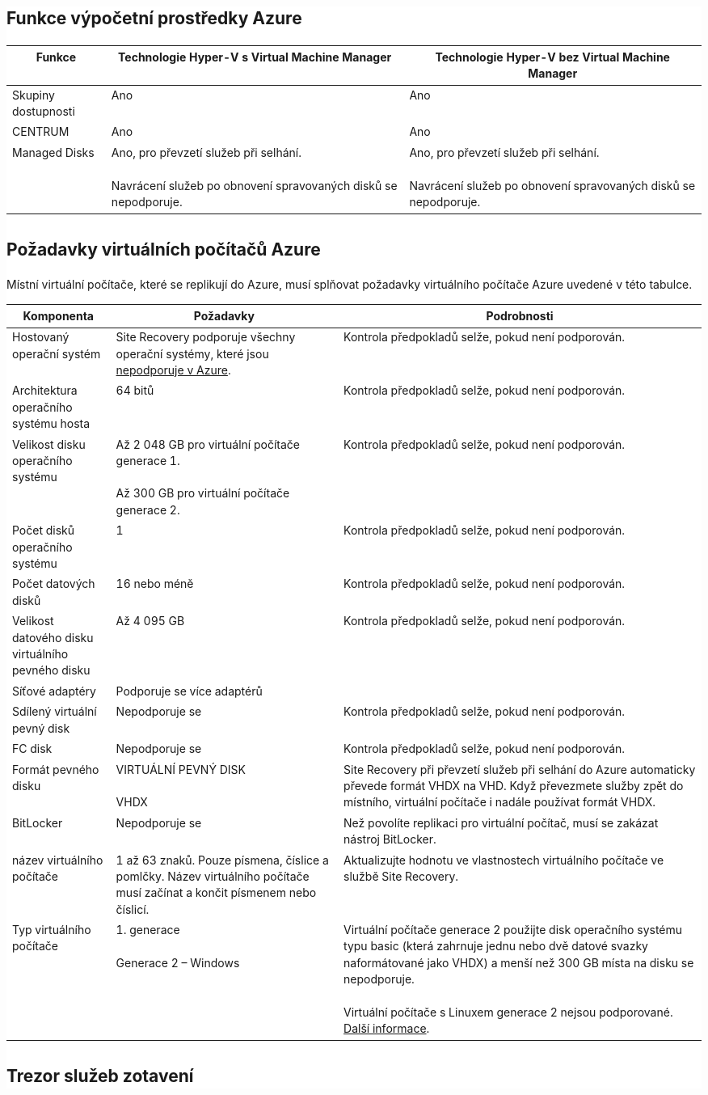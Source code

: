 
## <a name="azure-compute-features"></a>Funkce výpočetní prostředky Azure

**Funkce** | **Technologie Hyper-V s Virtual Machine Manager** | **Technologie Hyper-V bez Virtual Machine Manager**
--- | --- | ---
Skupiny dostupnosti | Ano | Ano
CENTRUM | Ano | Ano  
Managed Disks | Ano, pro převzetí služeb při selhání.<br/><br/> Navrácení služeb po obnovení spravovaných disků se nepodporuje. | Ano, pro převzetí služeb při selhání.<br/><br/> Navrácení služeb po obnovení spravovaných disků se nepodporuje.

## <a name="azure-vm-requirements"></a>Požadavky virtuálních počítačů Azure

Místní virtuální počítače, které se replikují do Azure, musí splňovat požadavky virtuálního počítače Azure uvedené v této tabulce.

**Komponenta** | **Požadavky** | **Podrobnosti**
--- | --- | ---
Hostovaný operační systém | Site Recovery podporuje všechny operační systémy, které jsou [nepodporuje v Azure](https://technet.microsoft.com/library/cc794868%28v=ws.10%29.aspx).  | Kontrola předpokladů selže, pokud není podporován.
Architektura operačního systému hosta | 64 bitů | Kontrola předpokladů selže, pokud není podporován.
Velikost disku operačního systému | Až 2 048 GB pro virtuální počítače generace 1.<br/><br/> Až 300 GB pro virtuální počítače generace 2.  | Kontrola předpokladů selže, pokud není podporován.
Počet disků operačního systému | 1 | Kontrola předpokladů selže, pokud není podporován.
Počet datových disků | 16 nebo méně  | Kontrola předpokladů selže, pokud není podporován.
Velikost datového disku virtuálního pevného disku | Až 4 095 GB | Kontrola předpokladů selže, pokud není podporován.
Síťové adaptéry | Podporuje se více adaptérů |
Sdílený virtuální pevný disk | Nepodporuje se | Kontrola předpokladů selže, pokud není podporován.
FC disk | Nepodporuje se | Kontrola předpokladů selže, pokud není podporován.
Formát pevného disku | VIRTUÁLNÍ PEVNÝ DISK <br/><br/> VHDX | Site Recovery při převzetí služeb při selhání do Azure automaticky převede formát VHDX na VHD. Když převezmete služby zpět do místního, virtuální počítače i nadále používat formát VHDX.
BitLocker | Nepodporuje se | Než povolíte replikaci pro virtuální počítač, musí se zakázat nástroj BitLocker.
název virtuálního počítače | 1 až 63 znaků. Pouze písmena, číslice a pomlčky. Název virtuálního počítače musí začínat a končit písmenem nebo číslicí. | Aktualizujte hodnotu ve vlastnostech virtuálního počítače ve službě Site Recovery.
Typ virtuálního počítače | 1. generace<br/><br/> Generace 2 – Windows | Virtuální počítače generace 2 použijte disk operačního systému typu basic (která zahrnuje jednu nebo dvě datové svazky naformátované jako VHDX) a menší než 300 GB místa na disku se nepodporuje.<br></br>Virtuální počítače s Linuxem generace 2 nejsou podporované. [Další informace](https://azure.microsoft.com/blog/2015/04/28/disaster-recovery-to-azure-enhanced-and-were-listening/).|

## <a name="recovery-services-vault-actions"></a>Trezor služeb zotavení
